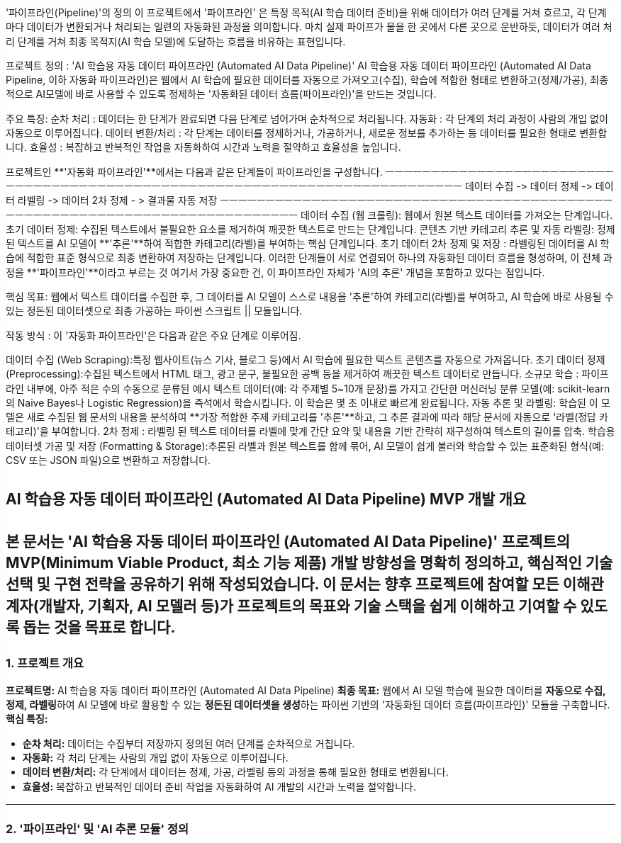'파이프라인(Pipeline)'의 정의
이 프로젝트에서 '파이프라인' 은 특정 목적(AI 학습 데이터 준비)을 위해 데이터가 여러 단계를 거쳐 흐르고, 각 단계마다 데이터가 변환되거나 처리되는 일련의 자동화된 과정을 의미합니다. 마치 실제 파이프가 물을 한 곳에서 다른 곳으로 운반하듯, 데이터가 여러 처리 단계를 거쳐 최종 목적지(AI 학습 모델)에 도달하는 흐름을 비유하는 표현입니다.


프로젝트 정의 : 'AI 학습용 자동 데이터 파이프라인 (Automated AI Data Pipeline)'
AI 학습용 자동 데이터 파이프라인 (Automated AI Data Pipeline, 이하 자동화 파이프라인)은 웹에서 AI 학습에 필요한 데이터를 자동으로 가져오고(수집), 학습에 적합한 형태로 변환하고(정제/가공), 최종적으로 AI모델에 바로 사용할 수 있도록 정제하는 '자동화된 데이터 흐름(파이프라인)'을 만드는 것입니다.

주요 특징:
순차 처리 : 데이터는 한 단계가 완료되면 다음 단계로 넘어가며 순차적으로 처리됩니다.
자동화 : 각 단계의 처리 과정이 사람의 개입 없이 자동으로 이루어집니다.
데이터 변환/처리 : 각 단계는 데이터를 정제하거나, 가공하거나, 새로운 정보를 추가하는 등 데이터를 필요한 형태로 변환합니다.
효율성 : 복잡하고 반복적인 작업을 자동화하여 시간과 노력을 절약하고 효율성을 높입니다.

프로젝트인 **'자동화 파이프라인'**에서는 다음과 같은 단계들이 파이프라인을 구성합니다.
ㅡㅡㅡㅡㅡㅡㅡㅡㅡㅡㅡㅡㅡㅡㅡㅡㅡㅡㅡㅡㅡㅡㅡㅡㅡㅡㅡㅡㅡㅡㅡㅡㅡㅡㅡㅡㅡㅡㅡㅡㅡㅡㅡㅡㅡㅡㅡㅡㅡㅡㅡㅡㅡㅡㅡㅡㅡㅡㅡㅡㅡㅡㅡㅡㅡㅡㅡㅡㅡㅡㅡㅡㅡㅡㅡ
데이터 수집 -> 데이터 정제 -> 데이터 라벨링 -> 데이터 2차 정제 - > 결과물 자동 저장
ㅡㅡㅡㅡㅡㅡㅡㅡㅡㅡㅡㅡㅡㅡㅡㅡㅡㅡㅡㅡㅡㅡㅡㅡㅡㅡㅡㅡㅡㅡㅡㅡㅡㅡㅡㅡㅡㅡㅡㅡㅡㅡㅡㅡㅡㅡㅡㅡㅡㅡㅡㅡㅡㅡㅡㅡㅡㅡㅡㅡㅡㅡㅡㅡㅡㅡㅡㅡㅡㅡㅡㅡㅡㅡㅡ
데이터 수집 (웹 크롤링): 웹에서 원본 텍스트 데이터를 가져오는 단계입니다.
초기 데이터 정제: 수집된 텍스트에서 불필요한 요소를 제거하여 깨끗한 텍스트로 만드는 단계입니다.
콘텐츠 기반 카테고리 추론 및 자동 라벨링: 정제된 텍스트를 AI 모델이 **'추론'**하여 적합한 카테고리(라벨)를 부여하는 핵심 단계입니다.
초기 데이터 2차 정제 및 저장 : 라벨링된 데이터를 AI 학습에 적합한 표준 형식으로 최종 변환하여 저장하는 단계입니다.
이러한 단계들이 서로 연결되어 하나의 자동화된 데이터 흐름을 형성하며, 이 전체 과정을 **'파이프라인'**이라고 부르는 것
여기서 가장 중요한 건, 이 파이프라인 자체가 'AI의 추론' 개념을 포함하고 있다는 점입니다.

핵심 목표:
웹에서 텍스트 데이터를 수집한 후, 그 데이터를 AI 모델이 스스로 내용을 '추론'하여 카테고리(라벨)를 부여하고,
AI 학습에 바로 사용될 수 있는 정돈된 데이터셋으로 최종 가공하는 파이썬 스크립트 || 모듈입니다.

작동 방식 : 이 '자동화 파이프라인'은 다음과 같은 주요 단계로 이루어짐.

데이터 수집 (Web Scraping):특정 웹사이트(뉴스 기사, 블로그 등)에서 AI 학습에 필요한 텍스트 콘텐츠를 자동으로 가져옵니다.
초기 데이터 정제 (Preprocessing):수집된 텍스트에서 HTML 태그, 광고 문구, 불필요한 공백 등을 제거하여 깨끗한 텍스트 데이터로 만듭니다.
소규모 학습 : 파이프라인 내부에, 아주 적은 수의 수동으로 분류된 예시 텍스트 데이터(예: 각 주제별 5~10개 문장)를 가지고 간단한 머신러닝 분류 모델(예: scikit-learn의 Naive Bayes나 Logistic Regression)을 즉석에서 학습시킵니다. 이 학습은 몇 초 이내로 빠르게 완료됩니다.
자동 추론 및 라벨링: 학습된 이 모델은 새로 수집된 웹 문서의 내용을 분석하여 **가장 적합한 주제 카테고리를 '추론'**하고, 그 추론 결과에 따라 해당 문서에 자동으로 '라벨(정답 카테고리)'을 부여합니다.
2차 정제 : 라벨링 된 텍스트 데이터를 라벨에 맞게 간단 요약 및 내용을 기반 간략히 재구성하여 텍스트의 길이를 압축.
학습용 데이터셋 가공 및 저장 (Formatting & Storage):추론된 라벨과 원본 텍스트를 함께 묶어, AI 모델이 쉽게 불러와 학습할 수 있는 표준화된 형식(예: CSV 또는 JSON 파일)으로 변환하고 저장합니다.


<aside>

## AI 학습용 자동 데이터 파이프라인 (Automated AI Data Pipeline) MVP 개발 개요
본 문서는 **'AI 학습용 자동 데이터 파이프라인 (Automated AI Data Pipeline)' 프로젝트의 MVP(Minimum Viable Product, 최소 기능 제품) 개발 방향성**을 명확히 정의하고, 핵심적인 기술 선택 및 구현 전략을 공유하기 위해 작성되었습니다. 이 문서는 향후 프로젝트에 참여할 모든 이해관계자(개발자, 기획자, AI 모델러 등)가 프로젝트의 목표와 기술 스택을 쉽게 이해하고 기여할 수 있도록 돕는 것을 목표로 합니다.
---
### 1. 프로젝트 개요
**프로젝트명:** AI 학습용 자동 데이터 파이프라인 (Automated AI Data Pipeline)
**최종 목표:** 웹에서 AI 모델 학습에 필요한 데이터를 **자동으로 수집, 정제, 라벨링**하여 AI 모델에 바로 활용할 수 있는 **정돈된 데이터셋을 생성**하는 파이썬 기반의 '자동화된 데이터 흐름(파이프라인)' 모듈을 구축합니다.
**핵심 특징:**
- **순차 처리:** 데이터는 수집부터 저장까지 정의된 여러 단계를 순차적으로 거칩니다.
- **자동화:** 각 처리 단계는 사람의 개입 없이 자동으로 이루어집니다.
- **데이터 변환/처리:** 각 단계에서 데이터는 정제, 가공, 라벨링 등의 과정을 통해 필요한 형태로 변환됩니다.
- **효율성:** 복잡하고 반복적인 데이터 준비 작업을 자동화하여 AI 개발의 시간과 노력을 절약합니다.
---
### 2. '파이프라인' 및 'AI 추론 모듈' 정의
